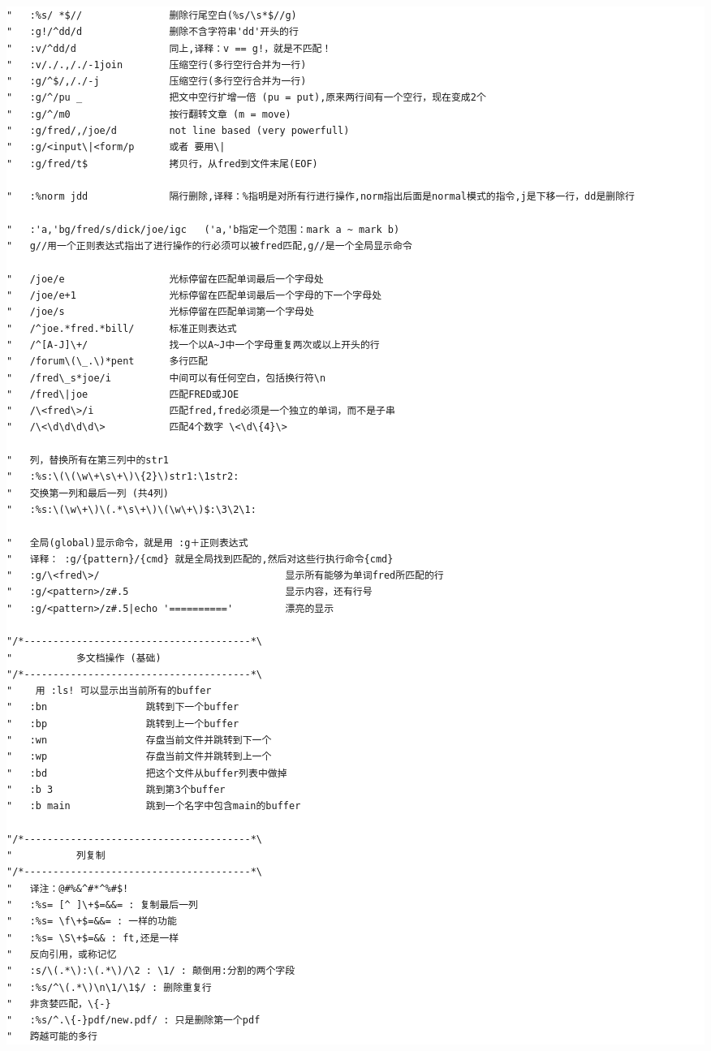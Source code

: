 ```
"   :%s/ *$//               删除行尾空白(%s/\s*$//g)
"   :g!/^dd/d               删除不含字符串'dd'开头的行
"   :v/^dd/d                同上,译释：v == g!，就是不匹配！
"   :v/./.,/./-1join        压缩空行(多行空行合并为一行)
"   :g/^$/,/./-j            压缩空行(多行空行合并为一行)
"   :g/^/pu _               把文中空行扩增一倍 (pu = put),原来两行间有一个空行，现在变成2个
"   :g/^/m0                 按行翻转文章 (m = move)
"   :g/fred/,/joe/d         not line based (very powerfull)
"   :g/<input\|<form/p      或者 要用\|
"   :g/fred/t$              拷贝行，从fred到文件末尾(EOF)

"   :%norm jdd              隔行删除,译释：%指明是对所有行进行操作,norm指出后面是normal模式的指令,j是下移一行，dd是删除行

"   :'a,'bg/fred/s/dick/joe/igc   ('a,'b指定一个范围：mark a ~ mark b)
"   g//用一个正则表达式指出了进行操作的行必须可以被fred匹配,g//是一个全局显示命令

"   /joe/e                  光标停留在匹配单词最后一个字母处
"   /joe/e+1                光标停留在匹配单词最后一个字母的下一个字母处
"   /joe/s                  光标停留在匹配单词第一个字母处
"   /^joe.*fred.*bill/      标准正则表达式
"   /^[A-J]\+/              找一个以A~J中一个字母重复两次或以上开头的行
"   /forum\(\_.\)*pent      多行匹配
"   /fred\_s*joe/i          中间可以有任何空白，包括换行符\n
"   /fred\|joe              匹配FRED或JOE
"   /\<fred\>/i             匹配fred,fred必须是一个独立的单词，而不是子串
"   /\<\d\d\d\d\>           匹配4个数字 \<\d\{4}\>

"   列，替换所有在第三列中的str1
"   :%s:\(\(\w\+\s\+\)\{2}\)str1:\1str2:
"   交换第一列和最后一列 (共4列)
"   :%s:\(\w\+\)\(.*\s\+\)\(\w\+\)$:\3\2\1:

"   全局(global)显示命令，就是用 :g＋正则表达式
"   译释： :g/{pattern}/{cmd} 就是全局找到匹配的,然后对这些行执行命令{cmd}
"   :g/\<fred\>/                                显示所有能够为单词fred所匹配的行
"   :g/<pattern>/z#.5                           显示内容，还有行号
"   :g/<pattern>/z#.5|echo '=========='         漂亮的显示

"/*---------------------------------------*\
"           多文档操作 (基础)
"/*---------------------------------------*\
"    用 :ls! 可以显示出当前所有的buffer
"   :bn                 跳转到下一个buffer
"   :bp                 跳转到上一个buffer
"   :wn                 存盘当前文件并跳转到下一个
"   :wp                 存盘当前文件并跳转到上一个
"   :bd                 把这个文件从buffer列表中做掉
"   :b 3                跳到第3个buffer
"   :b main             跳到一个名字中包含main的buffer

"/*---------------------------------------*\
"           列复制
"/*---------------------------------------*\
"   译注：@#%&^#*^%#$!
"   :%s= [^ ]\+$=&&= : 复制最后一列
"   :%s= \f\+$=&&= : 一样的功能
"   :%s= \S\+$=&& : ft,还是一样
"   反向引用，或称记忆
"   :s/\(.*\):\(.*\)/\2 : \1/ : 颠倒用:分割的两个字段
"   :%s/^\(.*\)\n\1/\1$/ : 删除重复行
"   非贪婪匹配，\{-}
"   :%s/^.\{-}pdf/new.pdf/ : 只是删除第一个pdf
"   跨越可能的多行
```